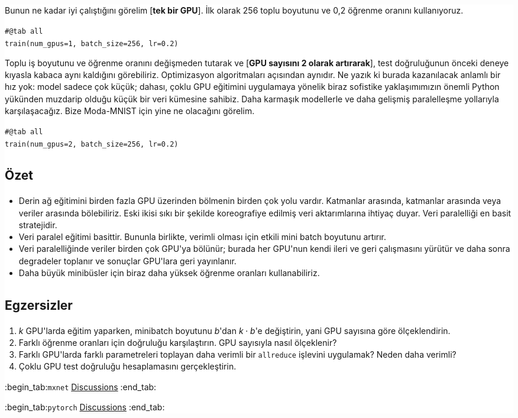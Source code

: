 Bunun ne kadar iyi çalıştığını görelim [**tek bir GPU**]. İlk olarak 256 toplu boyutunu ve 0,2 öğrenme oranını kullanıyoruz.

```{.python .input}
#@tab all
train(num_gpus=1, batch_size=256, lr=0.2)
```

Toplu iş boyutunu ve öğrenme oranını değişmeden tutarak ve [**GPU sayısını 2 olarak artırarak**], test doğruluğunun önceki deneye kıyasla kabaca aynı kaldığını görebiliriz. Optimizasyon algoritmaları açısından aynıdır. Ne yazık ki burada kazanılacak anlamlı bir hız yok: model sadece çok küçük; dahası, çoklu GPU eğitimini uygulamaya yönelik biraz sofistike yaklaşımımızın önemli Python yükünden muzdarip olduğu küçük bir veri kümesine sahibiz. Daha karmaşık modellerle ve daha gelişmiş paralelleşme yollarıyla karşılaşacağız. Bize Moda-MNIST için yine ne olacağını görelim.

```{.python .input}
#@tab all
train(num_gpus=2, batch_size=256, lr=0.2)
```

## Özet

* Derin ağ eğitimini birden fazla GPU üzerinden bölmenin birden çok yolu vardır. Katmanlar arasında, katmanlar arasında veya veriler arasında bölebiliriz. Eski ikisi sıkı bir şekilde koreografiye edilmiş veri aktarımlarına ihtiyaç duyar. Veri paralelliği en basit stratejidir.
* Veri paralel eğitimi basittir. Bununla birlikte, verimli olması için etkili mini batch boyutunu artırır.
* Veri paralelliğinde veriler birden çok GPU'ya bölünür; burada her GPU'nun kendi ileri ve geri çalışmasını yürütür ve daha sonra degradeler toplanır ve sonuçlar GPU'lara geri yayınlanır.
* Daha büyük minibüsler için biraz daha yüksek öğrenme oranları kullanabiliriz.

## Egzersizler

1. $k$ GPU'larda eğitim yaparken, minibatch boyutunu $b$'dan $k \cdot b$'e değiştirin, yani GPU sayısına göre ölçeklendirin.
1. Farklı öğrenme oranları için doğruluğu karşılaştırın. GPU sayısıyla nasıl ölçeklenir?
1. Farklı GPU'larda farklı parametreleri toplayan daha verimli bir `allreduce` işlevini uygulamak? Neden daha verimli?
1. Çoklu GPU test doğruluğu hesaplamasını gerçekleştirin.

:begin_tab:`mxnet`
[Discussions](https://discuss.d2l.ai/t/364)
:end_tab:

:begin_tab:`pytorch`
[Discussions](https://discuss.d2l.ai/t/1669)
:end_tab:
